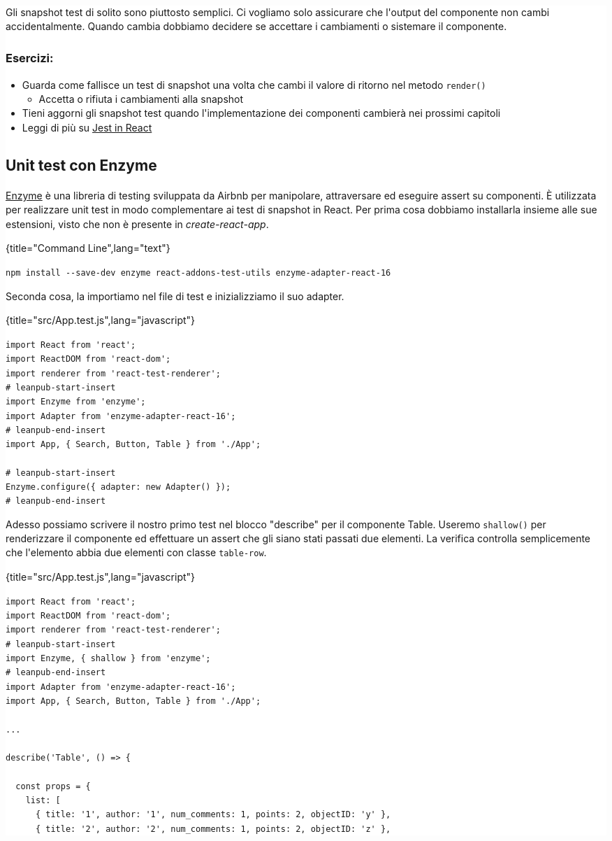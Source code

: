 Gli snapshot test di solito sono piuttosto semplici. Ci vogliamo solo assicurare che l'output del componente non cambi accidentalmente. Quando cambia dobbiamo decidere se accettare i cambiamenti o sistemare il componente.

### Esercizi:

* Guarda come fallisce un test di snapshot una volta che cambi il valore di ritorno nel metodo `render()`
  * Accetta o rifiuta i cambiamenti alla snapshot
* Tieni aggorni gli snapshot test quando l'implementazione dei componenti cambierà nei prossimi capitoli
* Leggi di più su [Jest in React](https://jestjs.io/docs/en/tutorial-react)

## Unit test con Enzyme

[Enzyme](https://github.com/airbnb/enzyme) è una libreria di testing sviluppata da Airbnb per manipolare, attraversare ed eseguire assert su componenti. È utilizzata per realizzare unit test in modo complementare ai test di snapshot in React. Per prima cosa dobbiamo installarla insieme alle sue estensioni, visto che non è presente in *create-react-app*.

{title="Command Line",lang="text"}
~~~~~~~~
npm install --save-dev enzyme react-addons-test-utils enzyme-adapter-react-16
~~~~~~~~

Seconda cosa, la importiamo nel file di test e inizializziamo il suo adapter.

{title="src/App.test.js",lang="javascript"}
~~~~~~~~
import React from 'react';
import ReactDOM from 'react-dom';
import renderer from 'react-test-renderer';
# leanpub-start-insert
import Enzyme from 'enzyme';
import Adapter from 'enzyme-adapter-react-16';
# leanpub-end-insert
import App, { Search, Button, Table } from './App';

# leanpub-start-insert
Enzyme.configure({ adapter: new Adapter() });
# leanpub-end-insert
~~~~~~~~

Adesso possiamo scrivere il nostro primo test nel blocco "describe" per il componente Table. Useremo `shallow()` per renderizzare il componente ed effettuare un assert che gli siano stati passati due elementi. La verifica controlla semplicemente che l'elemento abbia due elementi con classe `table-row`.

{title="src/App.test.js",lang="javascript"}
~~~~~~~~
import React from 'react';
import ReactDOM from 'react-dom';
import renderer from 'react-test-renderer';
# leanpub-start-insert
import Enzyme, { shallow } from 'enzyme';
# leanpub-end-insert
import Adapter from 'enzyme-adapter-react-16';
import App, { Search, Button, Table } from './App';

...

describe('Table', () => {

  const props = {
    list: [
      { title: '1', author: '1', num_comments: 1, points: 2, objectID: 'y' },
      { title: '2', author: '2', num_comments: 1, points: 2, objectID: 'z' },
~~~~~~~~
